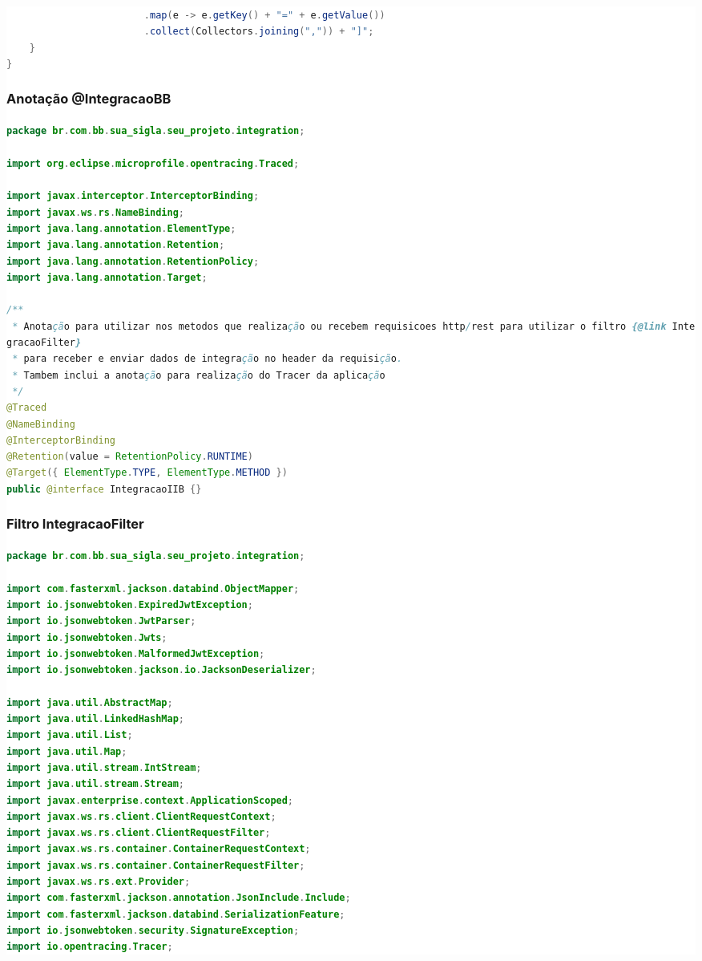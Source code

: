 ```java
						.map(e -> e.getKey() + "=" + e.getValue())
						.collect(Collectors.joining(",")) + "]";
	}
}


```

### Anotação @IntegracaoBB
```java
package br.com.bb.sua_sigla.seu_projeto.integration;

import org.eclipse.microprofile.opentracing.Traced;

import javax.interceptor.InterceptorBinding;
import javax.ws.rs.NameBinding;
import java.lang.annotation.ElementType;
import java.lang.annotation.Retention;
import java.lang.annotation.RetentionPolicy;
import java.lang.annotation.Target;

/**
 * Anotação para utilizar nos metodos que realização ou recebem requisicoes http/rest para utilizar o filtro {@link IntegracaoFilter}
 * para receber e enviar dados de integração no header da requisição.
 * Tambem inclui a anotação para realização do Tracer da aplicação
 */
@Traced
@NameBinding
@InterceptorBinding
@Retention(value = RetentionPolicy.RUNTIME)
@Target({ ElementType.TYPE, ElementType.METHOD })
public @interface IntegracaoIIB {}
```

### Filtro IntegracaoFilter

```java
package br.com.bb.sua_sigla.seu_projeto.integration;

import com.fasterxml.jackson.databind.ObjectMapper;
import io.jsonwebtoken.ExpiredJwtException;
import io.jsonwebtoken.JwtParser;
import io.jsonwebtoken.Jwts;
import io.jsonwebtoken.MalformedJwtException;
import io.jsonwebtoken.jackson.io.JacksonDeserializer;

import java.util.AbstractMap;
import java.util.LinkedHashMap;
import java.util.List;
import java.util.Map;
import java.util.stream.IntStream;
import java.util.stream.Stream;
import javax.enterprise.context.ApplicationScoped;
import javax.ws.rs.client.ClientRequestContext;
import javax.ws.rs.client.ClientRequestFilter;
import javax.ws.rs.container.ContainerRequestContext;
import javax.ws.rs.container.ContainerRequestFilter;
import javax.ws.rs.ext.Provider;
import com.fasterxml.jackson.annotation.JsonInclude.Include;
import com.fasterxml.jackson.databind.SerializationFeature;
import io.jsonwebtoken.security.SignatureException;
import io.opentracing.Tracer;
```
